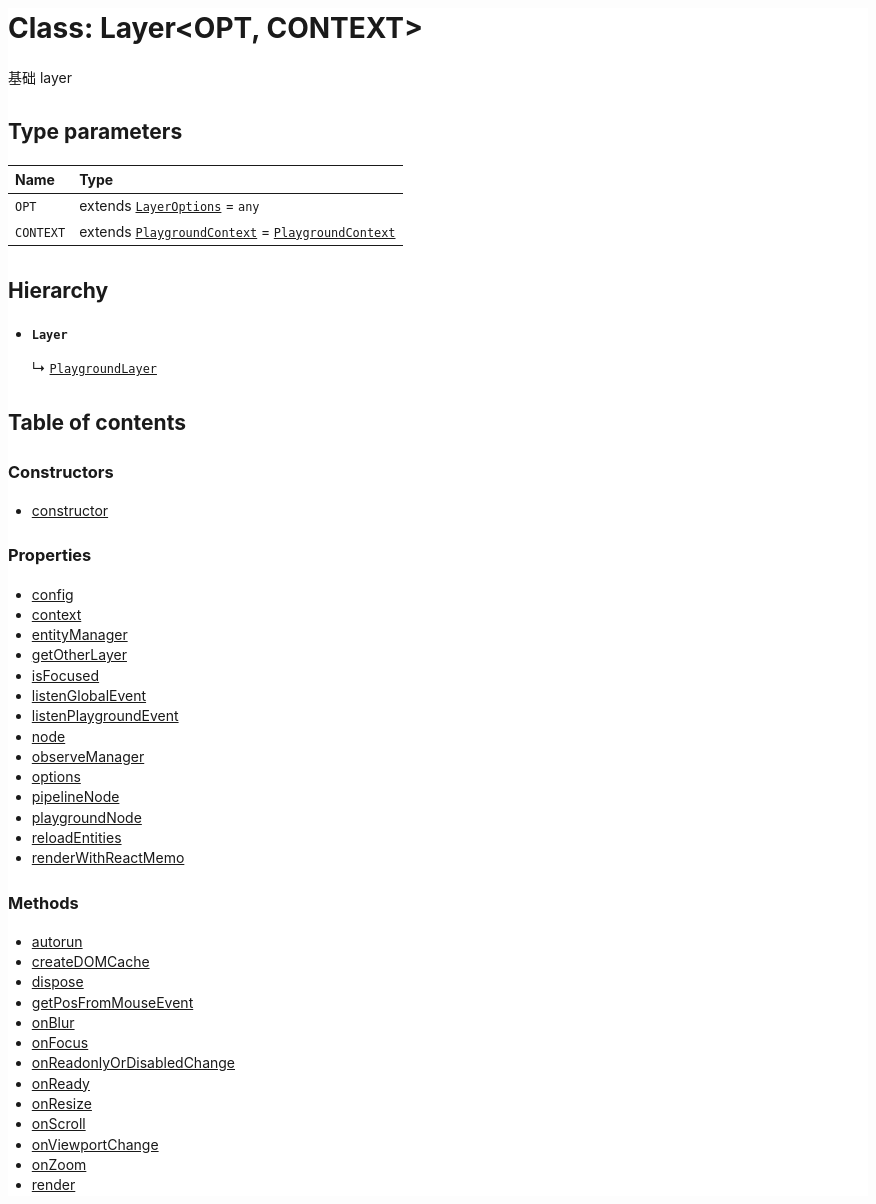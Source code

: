 # Class: Layer\<OPT, CONTEXT>

基础 layer

## Type parameters

| Name | Type |
| :------ | :------ |
| `OPT` | extends [`LayerOptions`](/auto-docs/core/variables/LayerOptions-1.md) = `any` |
| `CONTEXT` | extends [`PlaygroundContext`](/auto-docs/core/variables/PlaygroundContext-1.md) = [`PlaygroundContext`](/auto-docs/core/variables/PlaygroundContext-1.md) |

## Hierarchy

* **`Layer`**

  ↳ [`PlaygroundLayer`](/auto-docs/core/classes/PlaygroundLayer.md)

## Table of contents

### Constructors

* [constructor](/auto-docs/core/classes/Layer.md#constructor)

### Properties

* [config](/auto-docs/core/classes/Layer.md#config)
* [context](/auto-docs/core/classes/Layer.md#context)
* [entityManager](/auto-docs/core/classes/Layer.md#entitymanager)
* [getOtherLayer](/auto-docs/core/classes/Layer.md#getotherlayer)
* [isFocused](/auto-docs/core/classes/Layer.md#isfocused)
* [listenGlobalEvent](/auto-docs/core/classes/Layer.md#listenglobalevent)
* [listenPlaygroundEvent](/auto-docs/core/classes/Layer.md#listenplaygroundevent)
* [node](/auto-docs/core/classes/Layer.md#node)
* [observeManager](/auto-docs/core/classes/Layer.md#observemanager)
* [options](/auto-docs/core/classes/Layer.md#options)
* [pipelineNode](/auto-docs/core/classes/Layer.md#pipelinenode)
* [playgroundNode](/auto-docs/core/classes/Layer.md#playgroundnode)
* [reloadEntities](/auto-docs/core/classes/Layer.md#reloadentities)
* [renderWithReactMemo](/auto-docs/core/classes/Layer.md#renderwithreactmemo)

### Methods

* [autorun](/auto-docs/core/classes/Layer.md#autorun)
* [createDOMCache](/auto-docs/core/classes/Layer.md#createdomcache)
* [dispose](/auto-docs/core/classes/Layer.md#dispose)
* [getPosFromMouseEvent](/auto-docs/core/classes/Layer.md#getposfrommouseevent)
* [onBlur](/auto-docs/core/classes/Layer.md#onblur)
* [onFocus](/auto-docs/core/classes/Layer.md#onfocus)
* [onReadonlyOrDisabledChange](/auto-docs/core/classes/Layer.md#onreadonlyordisabledchange)
* [onReady](/auto-docs/core/classes/Layer.md#onready)
* [onResize](/auto-docs/core/classes/Layer.md#onresize)
* [onScroll](/auto-docs/core/classes/Layer.md#onscroll)
* [onViewportChange](/auto-docs/core/classes/Layer.md#onviewportchange)
* [onZoom](/auto-docs/core/classes/Layer.md#onzoom)
* [render](/auto-docs/core/classes/Layer.md#render)
